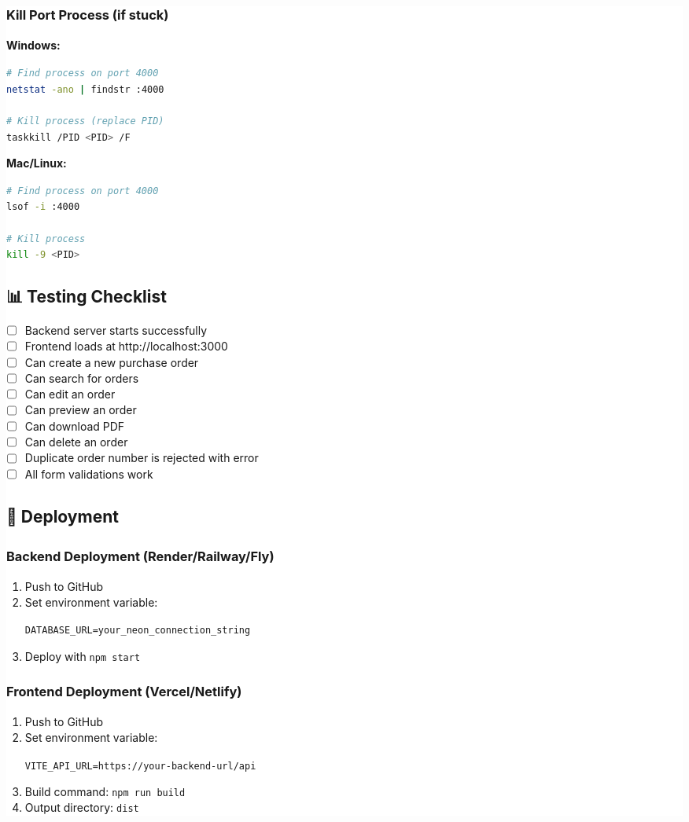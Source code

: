 ### Kill Port Process (if stuck)

**Windows:**
```bash
# Find process on port 4000
netstat -ano | findstr :4000

# Kill process (replace PID)
taskkill /PID <PID> /F
```

**Mac/Linux:**
```bash
# Find process on port 4000
lsof -i :4000

# Kill process
kill -9 <PID>
```

## 📊 Testing Checklist

- [ ] Backend server starts successfully
- [ ] Frontend loads at http://localhost:3000
- [ ] Can create a new purchase order
- [ ] Can search for orders
- [ ] Can edit an order
- [ ] Can preview an order
- [ ] Can download PDF
- [ ] Can delete an order
- [ ] Duplicate order number is rejected with error
- [ ] All form validations work

## 🚀 Deployment

### Backend Deployment (Render/Railway/Fly)

1. Push to GitHub
2. Set environment variable:
   ```
   DATABASE_URL=your_neon_connection_string
   ```
3. Deploy with `npm start`

### Frontend Deployment (Vercel/Netlify)

1. Push to GitHub
2. Set environment variable:
   ```
   VITE_API_URL=https://your-backend-url/api
   ```
3. Build command: `npm run build`
4. Output directory: `dist`
